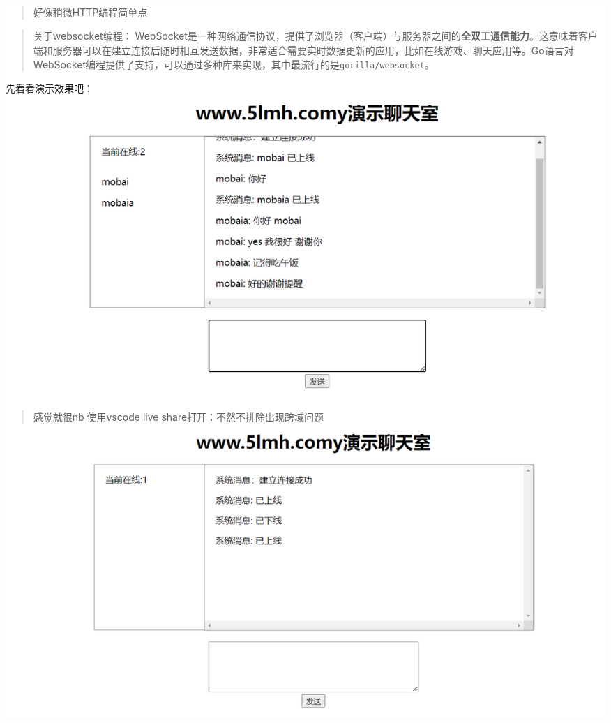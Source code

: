 > 好像稍微HTTP编程简单点

> 关于websocket编程：
> WebSocket是一种网络通信协议，提供了浏览器（客户端）与服务器之间的**全双工通信能力**。这意味着客户端和服务器可以在建立连接后随时相互发送数据，非常适合需要实时数据更新的应用，比如在线游戏、聊天应用等。Go语言对WebSocket编程提供了支持，可以通过多种库来实现，其中最流行的是`gorilla/websocket`。

先看看演示效果吧：

![image-20240617130628794](./images/image-20240617130628794.png)

> 感觉就很nb  使用vscode live share打开：不然不排除出现跨域问题

![image-20240617130720256](./images/image-20240617130720256.png)

